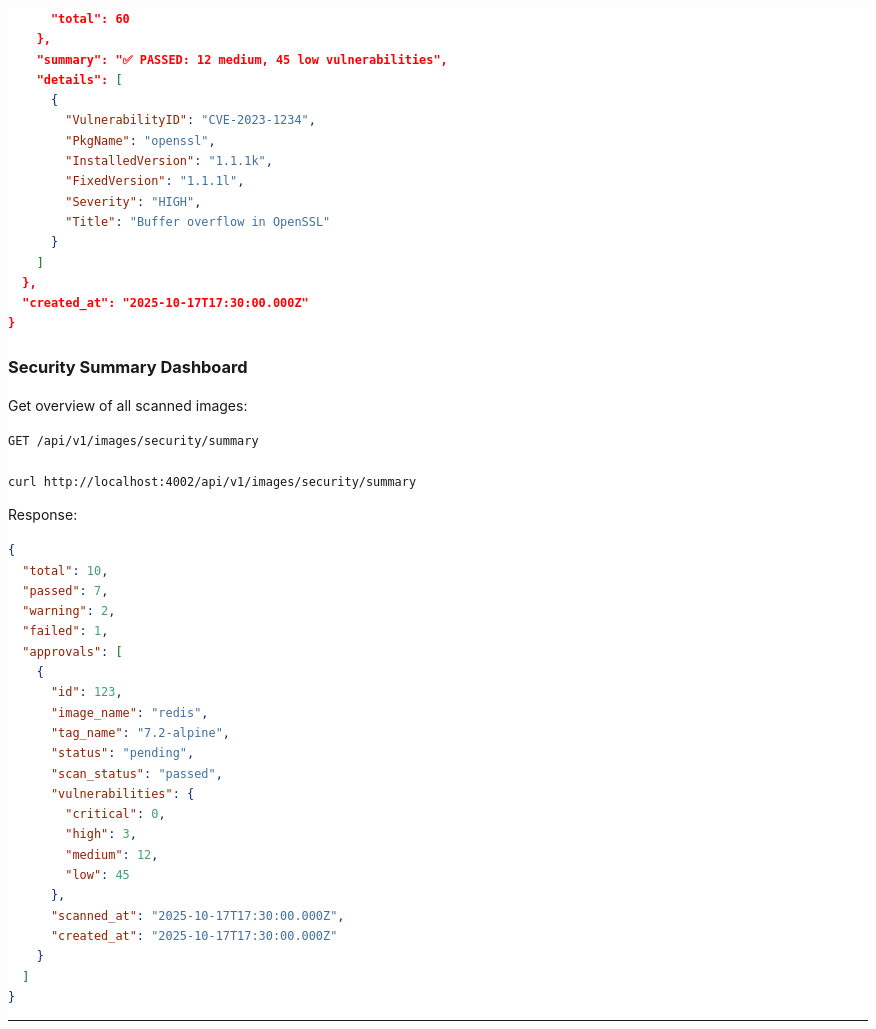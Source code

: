 ```json
      "total": 60
    },
    "summary": "✅ PASSED: 12 medium, 45 low vulnerabilities",
    "details": [
      {
        "VulnerabilityID": "CVE-2023-1234",
        "PkgName": "openssl",
        "InstalledVersion": "1.1.1k",
        "FixedVersion": "1.1.1l",
        "Severity": "HIGH",
        "Title": "Buffer overflow in OpenSSL"
      }
    ]
  },
  "created_at": "2025-10-17T17:30:00.000Z"
}
```

### Security Summary Dashboard

Get overview of all scanned images:

```bash
GET /api/v1/images/security/summary

curl http://localhost:4002/api/v1/images/security/summary
```

Response:
```json
{
  "total": 10,
  "passed": 7,
  "warning": 2,
  "failed": 1,
  "approvals": [
    {
      "id": 123,
      "image_name": "redis",
      "tag_name": "7.2-alpine",
      "status": "pending",
      "scan_status": "passed",
      "vulnerabilities": {
        "critical": 0,
        "high": 3,
        "medium": 12,
        "low": 45
      },
      "scanned_at": "2025-10-17T17:30:00.000Z",
      "created_at": "2025-10-17T17:30:00.000Z"
    }
  ]
}
```

---